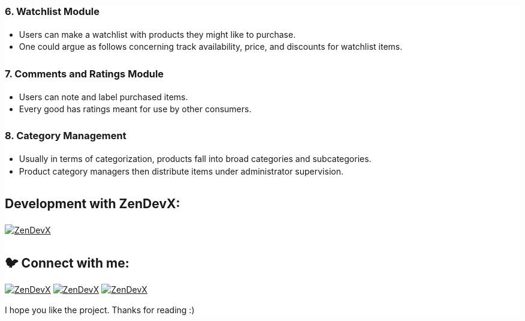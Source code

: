 ### 6. **Watchlist Module**

- Users can make a watchlist with products they might like to purchase.
- One could argue as follows concerning track availability, price, and discounts for watchlist items.

### 7. **Comments and Ratings Module**

- Users can note and label purchased items.
- Every good has ratings meant for use by other consumers.

### 8. **Category Management**

- Usually in terms of categorization, products fall into broad categories and subcategories.
- Product category managers then distribute items under administrator supervision.

<h2 align="left">Development with ZenDevX:</h2>

<a href="https://www.zendevx.com/" target="blank"><img align="center" src="https://github.com/user-attachments/assets/7dd7220f-e83c-4490-9ac2-beab3bcf8c35" alt="ZenDevX" height="auto" width="auto" /></a>



<h2 align="left">🐦 Connect with me:</h2>
         
 
<p align="left">

<a href="https://www.linkedin.com/company/zendevx/" target="blank"><img align="center" src="https://github.com/user-attachments/assets/9a6080ca-4265-43e5-8652-9454651970a9" alt="ZenDevX" height="50" width="50" /></a>
<a href="https://www.youtube.com/@zendevx" target="blank"><img align="center" src="https://github.com/user-attachments/assets/1beefdd6-fa17-49c9-bde7-e8f30f539b96" alt="ZenDevX" height="50" width="50" /></a>
<a href="https://x.com/IamZenDevX" target="blank"><img align="center" src="https://github.com/user-attachments/assets/f1eeb865-3d23-407a-9a2b-d76b4e85c6dd" alt="ZenDevX" height="50" width="50" /></a>
</p>
I hope you like the project. Thanks for reading :)
